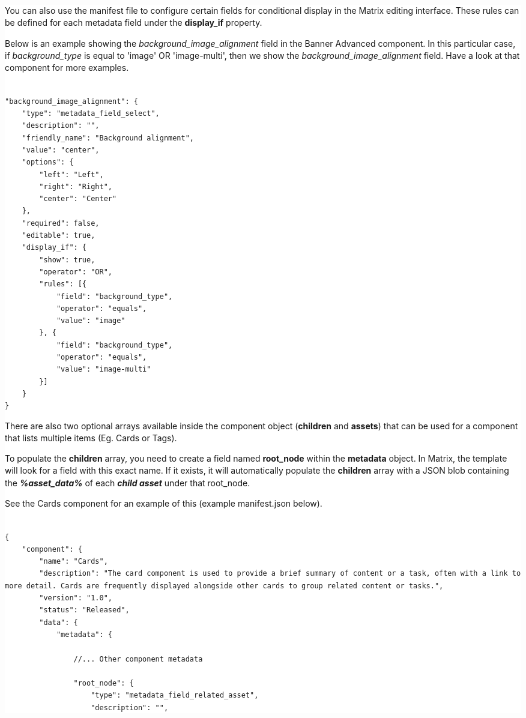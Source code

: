 You can also use the manifest file to configure certain fields for conditional display in the Matrix editing interface. These rules can be defined for each metadata field under the **display_if** property.

Below is an example showing the *background_image_alignment* field in the Banner Advanced component. In this particular case, if *background_type* is equal to 'image' OR 'image-multi', then we show the *background_image_alignment* field. Have a look at that component for more examples.

```

"background_image_alignment": {
    "type": "metadata_field_select",
    "description": "",
    "friendly_name": "Background alignment",
    "value": "center",
    "options": {
        "left": "Left",
        "right": "Right",
        "center": "Center"
    },
    "required": false,
    "editable": true,
    "display_if": {
        "show": true,
        "operator": "OR",
        "rules": [{
            "field": "background_type",
            "operator": "equals",
            "value": "image"
        }, {
            "field": "background_type",
            "operator": "equals",
            "value": "image-multi"
        }]
    }
}

```

There are also two optional arrays available inside the component object (**children** and **assets**) that can be used for a component that lists multiple items (Eg. Cards or Tags).

To populate the **children** array, you need to create a field named **root_node** within the **metadata** object. In Matrix, the template will look for a field with this exact name. If it exists, it will automatically populate the **children** array with a JSON blob containing the ***%asset_data%*** of each ***child asset*** under that root_node.

See the Cards component for an example of this (example manifest.json below).

```

{
    "component": {
        "name": "Cards",
        "description": "The card component is used to provide a brief summary of content or a task, often with a link to more detail. Cards are frequently displayed alongside other cards to group related content or tasks.",
        "version": "1.0",
        "status": "Released",
        "data": {
            "metadata": {

				//... Other component metadata

				"root_node": {
                    "type": "metadata_field_related_asset",
                    "description": "",
```
